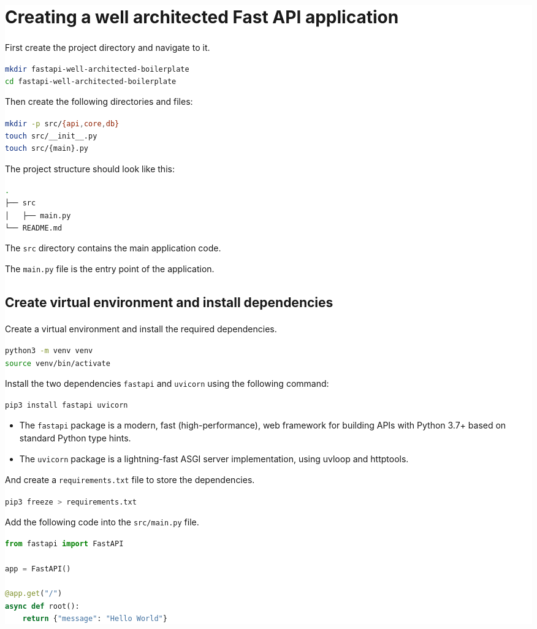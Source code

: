 # Creating a well architected Fast API application

First create the project directory and navigate to it.

```bash
mkdir fastapi-well-architected-boilerplate
cd fastapi-well-architected-boilerplate
```

Then create the following directories and files:

```bash
mkdir -p src/{api,core,db}
touch src/__init__.py
touch src/{main}.py
```

The project structure should look like this:

```bash
.
├── src
│   ├── main.py
└── README.md
```

The `src` directory contains the main application code. 

The `main.py` file is the entry point of the application.

## Create virtual environment and install dependencies

Create a virtual environment and install the required dependencies.

```bash
python3 -m venv venv
source venv/bin/activate
```

Install the two dependencies `fastapi` and `uvicorn` using the following command:

```bash
pip3 install fastapi uvicorn
```

- The `fastapi` package is a modern, fast (high-performance), web framework for building APIs with Python 3.7+ based on standard Python type hints. 

- The `uvicorn` package is a lightning-fast ASGI server implementation, using uvloop and httptools.

And create a `requirements.txt` file to store the dependencies.

```bash
pip3 freeze > requirements.txt
```

Add the following code into the `src/main.py` file.

```python
from fastapi import FastAPI

app = FastAPI()

@app.get("/")
async def root():
    return {"message": "Hello World"}
```
